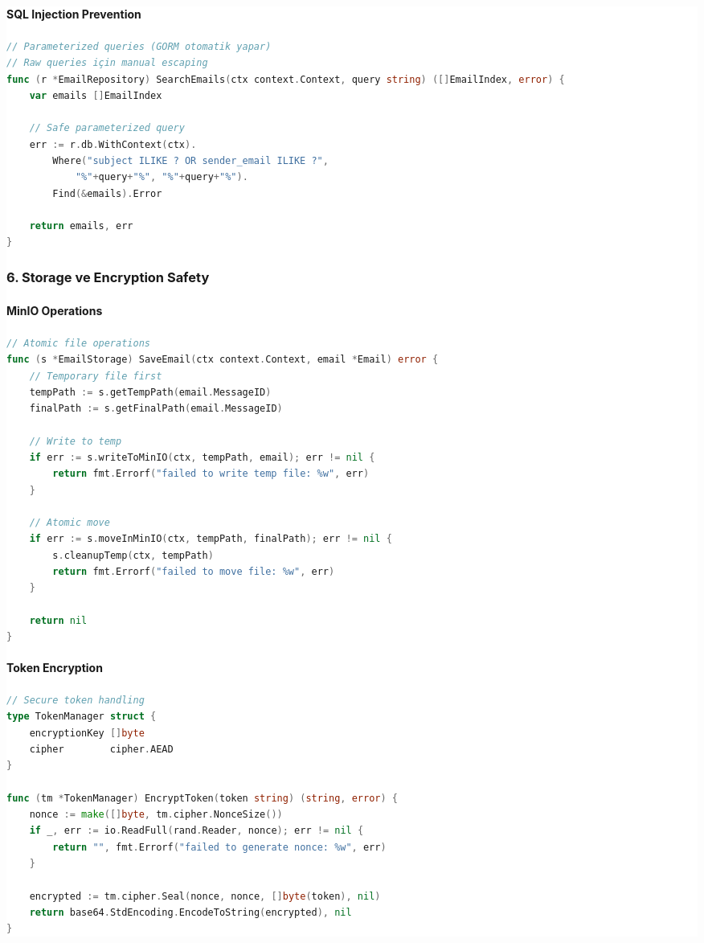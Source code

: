 #### **SQL Injection Prevention**
```go
// Parameterized queries (GORM otomatik yapar)
// Raw queries için manual escaping
func (r *EmailRepository) SearchEmails(ctx context.Context, query string) ([]EmailIndex, error) {
    var emails []EmailIndex
    
    // Safe parameterized query
    err := r.db.WithContext(ctx).
        Where("subject ILIKE ? OR sender_email ILIKE ?", 
            "%"+query+"%", "%"+query+"%").
        Find(&emails).Error
    
    return emails, err
}
```

### 6. Storage ve Encryption Safety

#### **MinIO Operations**
```go
// Atomic file operations
func (s *EmailStorage) SaveEmail(ctx context.Context, email *Email) error {
    // Temporary file first
    tempPath := s.getTempPath(email.MessageID)
    finalPath := s.getFinalPath(email.MessageID)
    
    // Write to temp
    if err := s.writeToMinIO(ctx, tempPath, email); err != nil {
        return fmt.Errorf("failed to write temp file: %w", err)
    }
    
    // Atomic move
    if err := s.moveInMinIO(ctx, tempPath, finalPath); err != nil {
        s.cleanupTemp(ctx, tempPath)
        return fmt.Errorf("failed to move file: %w", err)
    }
    
    return nil
}
```

#### **Token Encryption**
```go
// Secure token handling
type TokenManager struct {
    encryptionKey []byte
    cipher        cipher.AEAD
}

func (tm *TokenManager) EncryptToken(token string) (string, error) {
    nonce := make([]byte, tm.cipher.NonceSize())
    if _, err := io.ReadFull(rand.Reader, nonce); err != nil {
        return "", fmt.Errorf("failed to generate nonce: %w", err)
    }
    
    encrypted := tm.cipher.Seal(nonce, nonce, []byte(token), nil)
    return base64.StdEncoding.EncodeToString(encrypted), nil
}
```
